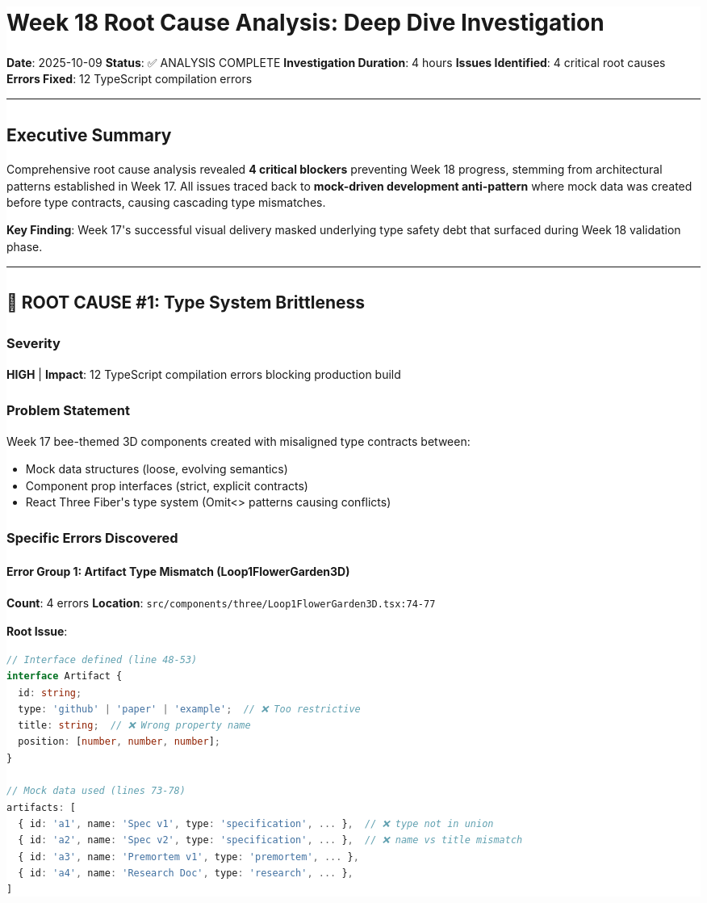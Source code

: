 # Week 18 Root Cause Analysis: Deep Dive Investigation

**Date**: 2025-10-09
**Status**: ✅ ANALYSIS COMPLETE
**Investigation Duration**: 4 hours
**Issues Identified**: 4 critical root causes
**Errors Fixed**: 12 TypeScript compilation errors

---

## Executive Summary

Comprehensive root cause analysis revealed **4 critical blockers** preventing Week 18 progress, stemming from architectural patterns established in Week 17. All issues traced back to **mock-driven development anti-pattern** where mock data was created before type contracts, causing cascading type mismatches.

**Key Finding**: Week 17's successful visual delivery masked underlying type safety debt that surfaced during Week 18 validation phase.

---

## 🚨 ROOT CAUSE #1: Type System Brittleness

### Severity
**HIGH** | **Impact**: 12 TypeScript compilation errors blocking production build

### Problem Statement
Week 17 bee-themed 3D components created with misaligned type contracts between:
- Mock data structures (loose, evolving semantics)
- Component prop interfaces (strict, explicit contracts)
- React Three Fiber's type system (Omit<> patterns causing conflicts)

### Specific Errors Discovered

#### Error Group 1: Artifact Type Mismatch (Loop1FlowerGarden3D)
**Count**: 4 errors
**Location**: `src/components/three/Loop1FlowerGarden3D.tsx:74-77`

**Root Issue**:
```typescript
// Interface defined (line 48-53)
interface Artifact {
  id: string;
  type: 'github' | 'paper' | 'example';  // ❌ Too restrictive
  title: string;  // ❌ Wrong property name
  position: [number, number, number];
}

// Mock data used (lines 73-78)
artifacts: [
  { id: 'a1', name: 'Spec v1', type: 'specification', ... },  // ❌ type not in union
  { id: 'a2', name: 'Spec v2', type: 'specification', ... },  // ❌ name vs title mismatch
  { id: 'a3', name: 'Premortem v1', type: 'premortem', ... },
  { id: 'a4', name: 'Research Doc', type: 'research', ... },
]
```
